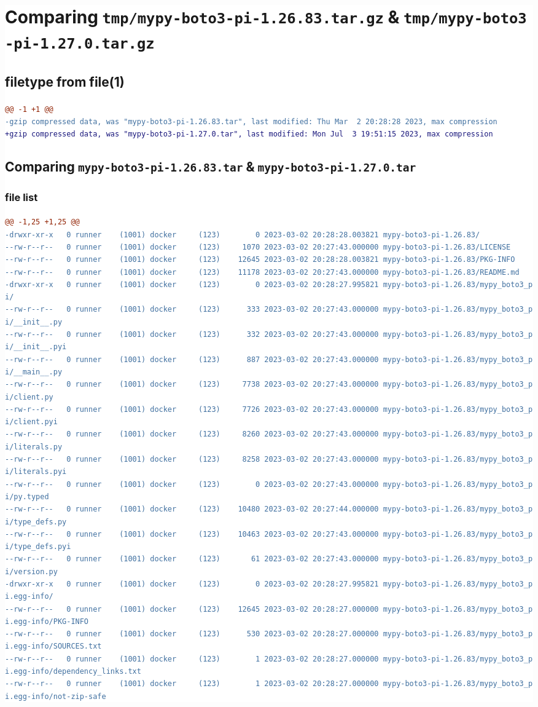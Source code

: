 # Comparing `tmp/mypy-boto3-pi-1.26.83.tar.gz` & `tmp/mypy-boto3-pi-1.27.0.tar.gz`

## filetype from file(1)

```diff
@@ -1 +1 @@
-gzip compressed data, was "mypy-boto3-pi-1.26.83.tar", last modified: Thu Mar  2 20:28:28 2023, max compression
+gzip compressed data, was "mypy-boto3-pi-1.27.0.tar", last modified: Mon Jul  3 19:51:15 2023, max compression
```

## Comparing `mypy-boto3-pi-1.26.83.tar` & `mypy-boto3-pi-1.27.0.tar`

### file list

```diff
@@ -1,25 +1,25 @@
-drwxr-xr-x   0 runner    (1001) docker     (123)        0 2023-03-02 20:28:28.003821 mypy-boto3-pi-1.26.83/
--rw-r--r--   0 runner    (1001) docker     (123)     1070 2023-03-02 20:27:43.000000 mypy-boto3-pi-1.26.83/LICENSE
--rw-r--r--   0 runner    (1001) docker     (123)    12645 2023-03-02 20:28:28.003821 mypy-boto3-pi-1.26.83/PKG-INFO
--rw-r--r--   0 runner    (1001) docker     (123)    11178 2023-03-02 20:27:43.000000 mypy-boto3-pi-1.26.83/README.md
-drwxr-xr-x   0 runner    (1001) docker     (123)        0 2023-03-02 20:28:27.995821 mypy-boto3-pi-1.26.83/mypy_boto3_pi/
--rw-r--r--   0 runner    (1001) docker     (123)      333 2023-03-02 20:27:43.000000 mypy-boto3-pi-1.26.83/mypy_boto3_pi/__init__.py
--rw-r--r--   0 runner    (1001) docker     (123)      332 2023-03-02 20:27:43.000000 mypy-boto3-pi-1.26.83/mypy_boto3_pi/__init__.pyi
--rw-r--r--   0 runner    (1001) docker     (123)      887 2023-03-02 20:27:43.000000 mypy-boto3-pi-1.26.83/mypy_boto3_pi/__main__.py
--rw-r--r--   0 runner    (1001) docker     (123)     7738 2023-03-02 20:27:43.000000 mypy-boto3-pi-1.26.83/mypy_boto3_pi/client.py
--rw-r--r--   0 runner    (1001) docker     (123)     7726 2023-03-02 20:27:43.000000 mypy-boto3-pi-1.26.83/mypy_boto3_pi/client.pyi
--rw-r--r--   0 runner    (1001) docker     (123)     8260 2023-03-02 20:27:43.000000 mypy-boto3-pi-1.26.83/mypy_boto3_pi/literals.py
--rw-r--r--   0 runner    (1001) docker     (123)     8258 2023-03-02 20:27:43.000000 mypy-boto3-pi-1.26.83/mypy_boto3_pi/literals.pyi
--rw-r--r--   0 runner    (1001) docker     (123)        0 2023-03-02 20:27:43.000000 mypy-boto3-pi-1.26.83/mypy_boto3_pi/py.typed
--rw-r--r--   0 runner    (1001) docker     (123)    10480 2023-03-02 20:27:44.000000 mypy-boto3-pi-1.26.83/mypy_boto3_pi/type_defs.py
--rw-r--r--   0 runner    (1001) docker     (123)    10463 2023-03-02 20:27:43.000000 mypy-boto3-pi-1.26.83/mypy_boto3_pi/type_defs.pyi
--rw-r--r--   0 runner    (1001) docker     (123)       61 2023-03-02 20:27:43.000000 mypy-boto3-pi-1.26.83/mypy_boto3_pi/version.py
-drwxr-xr-x   0 runner    (1001) docker     (123)        0 2023-03-02 20:28:27.995821 mypy-boto3-pi-1.26.83/mypy_boto3_pi.egg-info/
--rw-r--r--   0 runner    (1001) docker     (123)    12645 2023-03-02 20:28:27.000000 mypy-boto3-pi-1.26.83/mypy_boto3_pi.egg-info/PKG-INFO
--rw-r--r--   0 runner    (1001) docker     (123)      530 2023-03-02 20:28:27.000000 mypy-boto3-pi-1.26.83/mypy_boto3_pi.egg-info/SOURCES.txt
--rw-r--r--   0 runner    (1001) docker     (123)        1 2023-03-02 20:28:27.000000 mypy-boto3-pi-1.26.83/mypy_boto3_pi.egg-info/dependency_links.txt
--rw-r--r--   0 runner    (1001) docker     (123)        1 2023-03-02 20:28:27.000000 mypy-boto3-pi-1.26.83/mypy_boto3_pi.egg-info/not-zip-safe
```